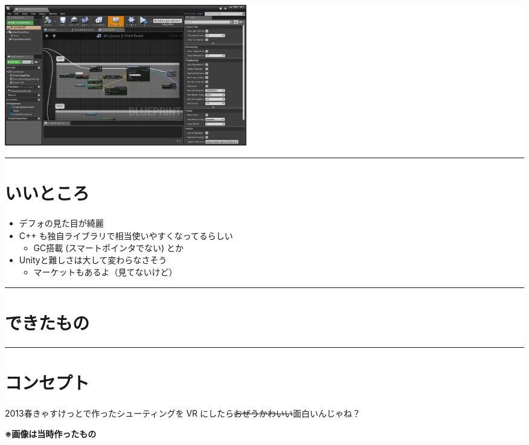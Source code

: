 <img src="bp2.png" width=400 />

----

# いいところ

- デフォの見た目が綺麗
- C++ も独自ライブラリで相当使いやすくなってるらしい
  - GC搭載 (スマートポインタでない) とか
- Unityと難しさは大して変わらなさそう
  - マーケットもあるよ（見てないけど）

----

# できたもの

----

# コンセプト

2013春きゃすけっとで作ったシューティングを VR にしたら<del>おぜうかわいい</del>面白いんじゃね？

**※画像は当時作ったもの**